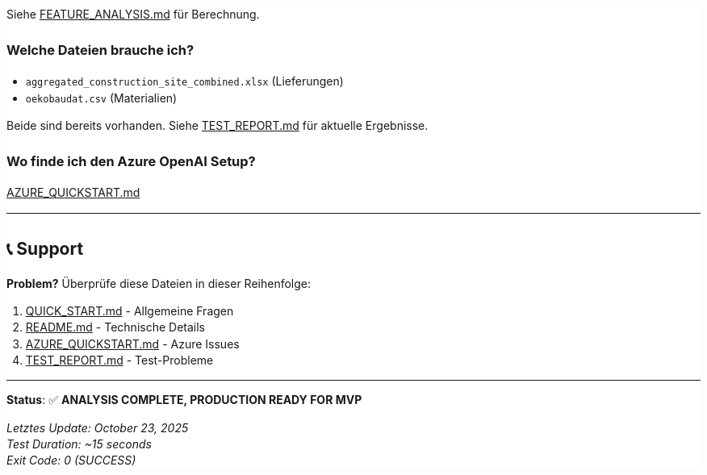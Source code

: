 Siehe [FEATURE_ANALYSIS.md](./FEATURE_ANALYSIS.md) für Berechnung.

### Welche Dateien brauche ich?
- `aggregated_construction_site_combined.xlsx` (Lieferungen)
- `oekobaudat.csv` (Materialien)

Beide sind bereits vorhanden. Siehe [TEST_REPORT.md](./TEST_REPORT.md) für aktuelle Ergebnisse.

### Wo finde ich den Azure OpenAI Setup?
[AZURE_QUICKSTART.md](./AZURE_QUICKSTART.md)

---

## 📞 Support

**Problem?** Überprüfe diese Dateien in dieser Reihenfolge:

1. [QUICK_START.md](./QUICK_START.md) - Allgemeine Fragen
2. [README.md](./README.md) - Technische Details
3. [AZURE_QUICKSTART.md](./AZURE_QUICKSTART.md) - Azure Issues
4. [TEST_REPORT.md](./TEST_REPORT.md) - Test-Probleme

---

**Status**: ✅ **ANALYSIS COMPLETE, PRODUCTION READY FOR MVP**

*Letztes Update: October 23, 2025*  
*Test Duration: ~15 seconds*  
*Exit Code: 0 (SUCCESS)*
